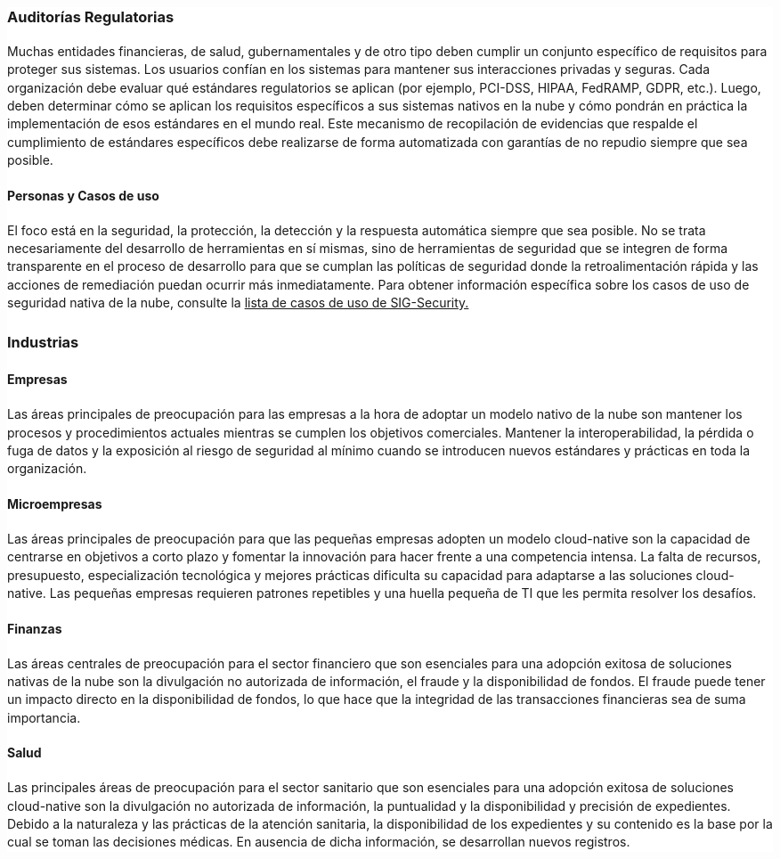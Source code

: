 
### Auditorías Regulatorias 

Muchas entidades financieras, de salud, gubernamentales y de otro tipo deben cumplir un conjunto específico de requisitos para proteger sus sistemas. Los usuarios confían en los sistemas para mantener sus interacciones privadas y seguras. Cada organización debe evaluar qué estándares regulatorios se aplican (por ejemplo, PCI-DSS, HIPAA, FedRAMP, GDPR, etc.). Luego, deben determinar cómo se aplican los requisitos específicos a sus sistemas nativos en la nube y cómo pondrán en práctica la implementación de esos estándares en el mundo real. Este mecanismo de recopilación de evidencias que respalde el cumplimiento de estándares específicos debe realizarse de forma automatizada con garantías de no repudio siempre que sea posible.


#### Personas y Casos de uso 

El foco está en la seguridad, la protección, la detección y la respuesta automática siempre que sea posible. No se trata necesariamente del desarrollo de herramientas en sí mismas, sino de herramientas de seguridad que se integren de forma transparente en el proceso de desarrollo para que se cumplan las políticas de seguridad donde la retroalimentación rápida y las acciones de remediación  puedan ocurrir más inmediatamente. Para obtener información específica sobre los casos de uso de seguridad nativa de la nube, consulte la [lista de casos de uso de SIG-Security.](https://github.com/cncf/sig-security/usecase-personas/) 

### Industrias 


#### Empresas

Las áreas principales de preocupación para las empresas a la hora de adoptar un modelo nativo de la nube son mantener los procesos y procedimientos actuales mientras se cumplen los objetivos comerciales. Mantener la interoperabilidad, la pérdida o fuga de datos y la exposición al riesgo de seguridad al mínimo cuando se introducen nuevos estándares y prácticas en toda la organización.


#### Microempresas

Las áreas principales de preocupación para que las pequeñas empresas adopten un modelo cloud-native son la capacidad de centrarse en objetivos a corto plazo y fomentar la innovación para hacer frente a una competencia intensa. La falta de recursos, presupuesto, especialización tecnológica y mejores prácticas dificulta su capacidad para adaptarse a las soluciones cloud-native. Las pequeñas empresas requieren patrones repetibles y una huella pequeña de TI que les permita resolver los desafíos.


#### Finanzas

Las áreas centrales de preocupación para el sector financiero que son esenciales para una adopción exitosa de soluciones nativas de la nube son la divulgación no autorizada de información, el fraude y la disponibilidad de fondos. El fraude puede tener un impacto directo en la disponibilidad de fondos, lo que hace que la integridad de las transacciones financieras sea de suma importancia.


#### Salud

Las principales áreas de preocupación para el sector sanitario que son esenciales para una adopción exitosa de soluciones cloud-native son la divulgación no autorizada de información, la puntualidad y la disponibilidad y precisión de expedientes. Debido a la naturaleza y las prácticas de la atención sanitaria, la disponibilidad de los expedientes y su contenido es la base por la cual se toman las decisiones médicas. En ausencia de dicha información, se desarrollan nuevos registros.
